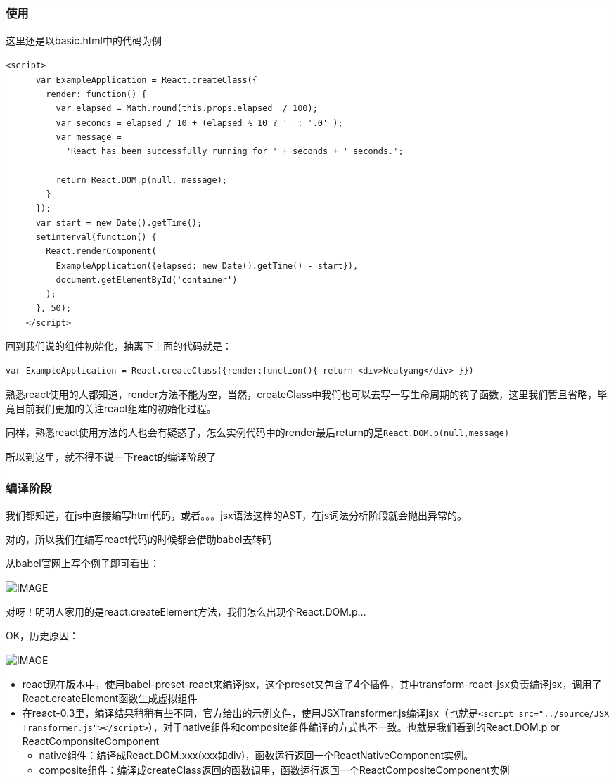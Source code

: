### 使用

这里还是以basic.html中的代码为例

```
<script>
      var ExampleApplication = React.createClass({
        render: function() {
          var elapsed = Math.round(this.props.elapsed  / 100);
          var seconds = elapsed / 10 + (elapsed % 10 ? '' : '.0' );
          var message =
            'React has been successfully running for ' + seconds + ' seconds.';

          return React.DOM.p(null, message);
        }
      });
      var start = new Date().getTime();
      setInterval(function() {
        React.renderComponent(
          ExampleApplication({elapsed: new Date().getTime() - start}),
          document.getElementById('container')
        );
      }, 50);
    </script>
```
回到我们说的组件初始化，抽离下上面的代码就是：

```
var ExampleApplication = React.createClass({render:function(){ return <div>Nealyang</div> }})
```
熟悉react使用的人都知道，render方法不能为空，当然，createClass中我们也可以去写一写生命周期的钩子函数，这里我们暂且省略，毕竟目前我们更加的关注react组建的初始化过程。

同样，熟悉react使用方法的人也会有疑惑了，怎么实例代码中的render最后return的是```React.DOM.p(null,message)```

所以到这里，就不得不说一下react的编译阶段了

### 编译阶段

我们都知道，在js中直接编写html代码，或者。。。jsx语法这样的AST，在js词法分析阶段就会抛出异常的。

对的，所以我们在编写react代码的时候都会借助babel去转码

从babel官网上写个例子即可看出：

![IMAGE](https://img.alicdn.com/tfs/TB1DxQgJkyWBuNjy0FpXXassXXa-2220-1348.png)

对呀！明明人家用的是react.createElement方法，我们怎么出现个React.DOM.p...

OK，历史原因：


![IMAGE](https://img.alicdn.com/tfs/TB1UAJZJr9YBuNjy0FgXXcxcXXa-1374-604.png)

- react现在版本中，使用babel-preset-react来编译jsx，这个preset又包含了4个插件，其中transform-react-jsx负责编译jsx，调用了React.createElement函数生成虚拟组件
- 在react-0.3里，编译结果稍稍有些不同，官方给出的示例文件，使用JSXTransformer.js编译jsx（也就是```<script src="../source/JSXTransformer.js"></script>```），对于native组件和composite组件编译的方式也不一致。也就是我们看到的React.DOM.p or ReactComponsiteComponent
  - native组件：编译成React.DOM.xxx(xxx如div)，函数运行返回一个ReactNativeComponent实例。
  - composite组件：编译成createClass返回的函数调用，函数运行返回一个ReactCompositeComponent实例
